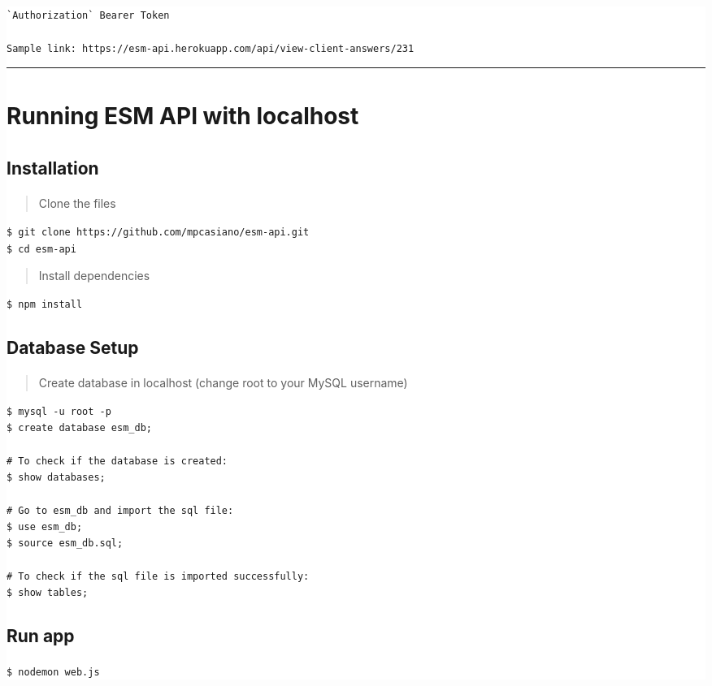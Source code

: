     `Authorization` Bearer Token

    Sample link: https://esm-api.herokuapp.com/api/view-client-answers/231

---

# Running ESM API with localhost
## Installation

> Clone the files
```shell
$ git clone https://github.com/mpcasiano/esm-api.git
$ cd esm-api
```
> Install dependencies
```shell
$ npm install
```

## Database Setup
> Create database in localhost (change root to your MySQL username)
```shell
$ mysql -u root -p
$ create database esm_db;

# To check if the database is created:
$ show databases;

# Go to esm_db and import the sql file:
$ use esm_db;
$ source esm_db.sql;

# To check if the sql file is imported successfully:
$ show tables;
```

## Run app
```shell
$ nodemon web.js
```